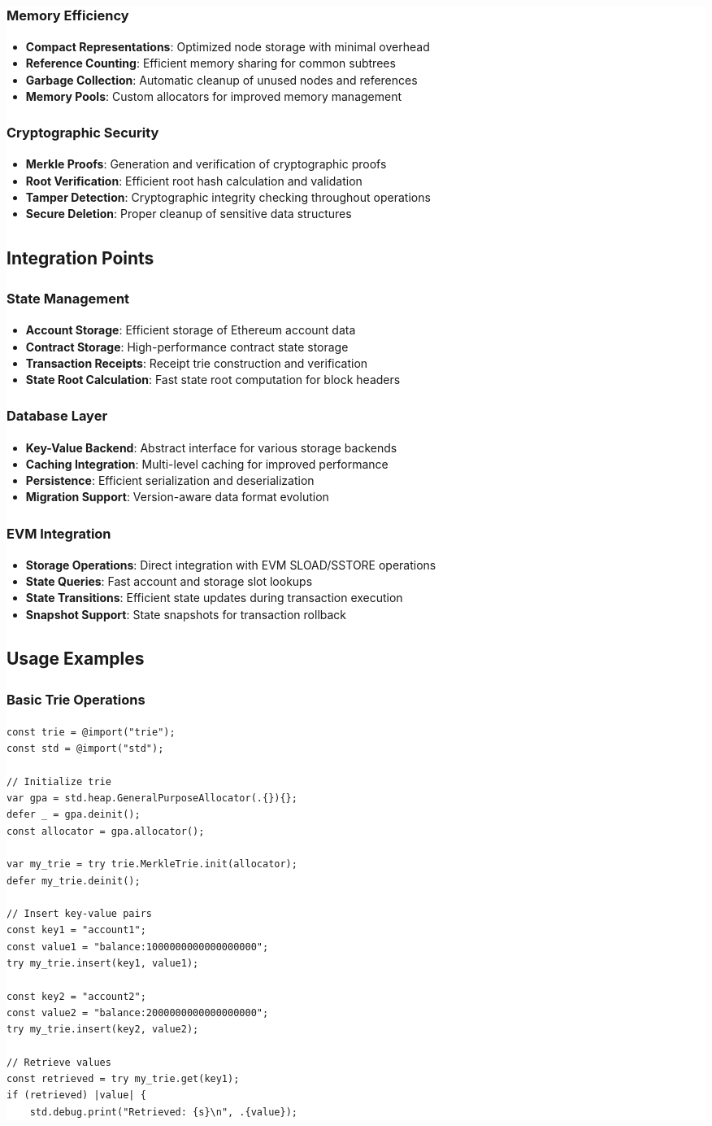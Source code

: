 ### Memory Efficiency
- **Compact Representations**: Optimized node storage with minimal overhead
- **Reference Counting**: Efficient memory sharing for common subtrees
- **Garbage Collection**: Automatic cleanup of unused nodes and references
- **Memory Pools**: Custom allocators for improved memory management

### Cryptographic Security
- **Merkle Proofs**: Generation and verification of cryptographic proofs
- **Root Verification**: Efficient root hash calculation and validation
- **Tamper Detection**: Cryptographic integrity checking throughout operations
- **Secure Deletion**: Proper cleanup of sensitive data structures

## Integration Points

### State Management
- **Account Storage**: Efficient storage of Ethereum account data
- **Contract Storage**: High-performance contract state storage
- **Transaction Receipts**: Receipt trie construction and verification
- **State Root Calculation**: Fast state root computation for block headers

### Database Layer
- **Key-Value Backend**: Abstract interface for various storage backends
- **Caching Integration**: Multi-level caching for improved performance
- **Persistence**: Efficient serialization and deserialization
- **Migration Support**: Version-aware data format evolution

### EVM Integration
- **Storage Operations**: Direct integration with EVM SLOAD/SSTORE operations
- **State Queries**: Fast account and storage slot lookups
- **State Transitions**: Efficient state updates during transaction execution
- **Snapshot Support**: State snapshots for transaction rollback

## Usage Examples

### Basic Trie Operations
```zig
const trie = @import("trie");
const std = @import("std");

// Initialize trie
var gpa = std.heap.GeneralPurposeAllocator(.{}){};
defer _ = gpa.deinit();
const allocator = gpa.allocator();

var my_trie = try trie.MerkleTrie.init(allocator);
defer my_trie.deinit();

// Insert key-value pairs
const key1 = "account1";
const value1 = "balance:1000000000000000000";
try my_trie.insert(key1, value1);

const key2 = "account2"; 
const value2 = "balance:2000000000000000000";
try my_trie.insert(key2, value2);

// Retrieve values
const retrieved = try my_trie.get(key1);
if (retrieved) |value| {
    std.debug.print("Retrieved: {s}\n", .{value});
```